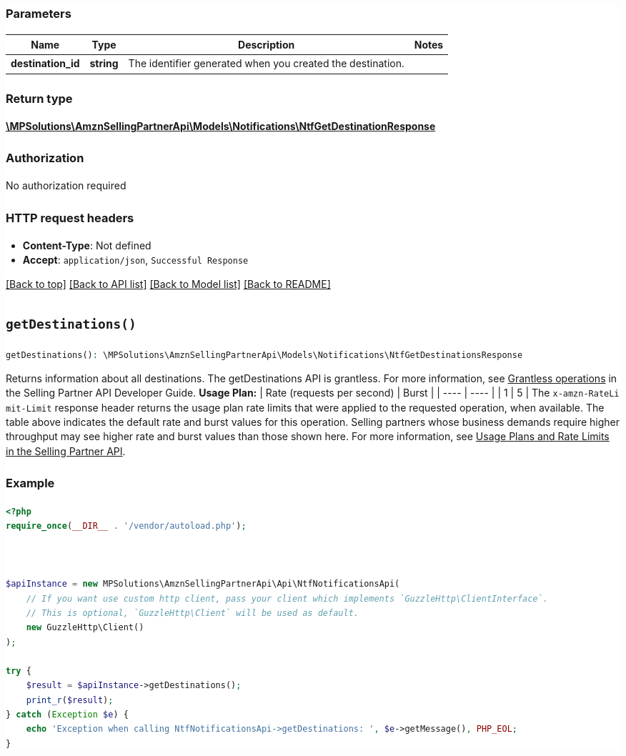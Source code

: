 ### Parameters

Name | Type | Description  | Notes
------------- | ------------- | ------------- | -------------
 **destination_id** | **string**| The identifier generated when you created the destination. |

### Return type

[**\MPSolutions\AmznSellingPartnerApi\Models\Notifications\NtfGetDestinationResponse**](../Model/NtfGetDestinationResponse.md)

### Authorization

No authorization required

### HTTP request headers

- **Content-Type**: Not defined
- **Accept**: `application/json`, `Successful Response`

[[Back to top]](#) [[Back to API list]](../../README.md#endpoints)
[[Back to Model list]](../../README.md#models)
[[Back to README]](../../README.md)

## `getDestinations()`

```php
getDestinations(): \MPSolutions\AmznSellingPartnerApi\Models\Notifications\NtfGetDestinationsResponse
```



Returns information about all destinations. The getDestinations API is grantless. For more information, see [Grantless operations](doc:grantless-operations) in the Selling Partner API Developer Guide.  **Usage Plan:**  | Rate (requests per second) | Burst | | ---- | ---- | | 1 | 5 |  The `x-amzn-RateLimit-Limit` response header returns the usage plan rate limits that were applied to the requested operation, when available. The table above indicates the default rate and burst values for this operation. Selling partners whose business demands require higher throughput may see higher rate and burst values than those shown here. For more information, see [Usage Plans and Rate Limits in the Selling Partner API](doc:usage-plans-and-rate-limits-in-the-sp-api).

### Example

```php
<?php
require_once(__DIR__ . '/vendor/autoload.php');



$apiInstance = new MPSolutions\AmznSellingPartnerApi\Api\NtfNotificationsApi(
    // If you want use custom http client, pass your client which implements `GuzzleHttp\ClientInterface`.
    // This is optional, `GuzzleHttp\Client` will be used as default.
    new GuzzleHttp\Client()
);

try {
    $result = $apiInstance->getDestinations();
    print_r($result);
} catch (Exception $e) {
    echo 'Exception when calling NtfNotificationsApi->getDestinations: ', $e->getMessage(), PHP_EOL;
}
```
